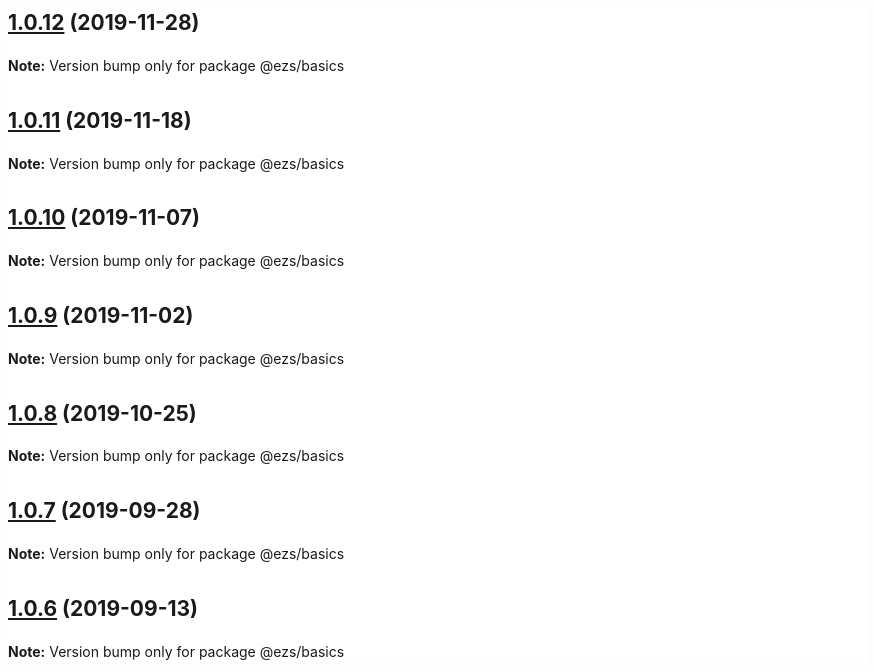 


## [1.0.12](https://github.com/Inist-CNRS/ezs/compare/@ezs/basics@1.0.11...@ezs/basics@1.0.12) (2019-11-28)

**Note:** Version bump only for package @ezs/basics





## [1.0.11](https://github.com/Inist-CNRS/ezs/compare/@ezs/basics@1.0.10...@ezs/basics@1.0.11) (2019-11-18)

**Note:** Version bump only for package @ezs/basics





## [1.0.10](https://github.com/Inist-CNRS/ezs/compare/@ezs/basics@1.0.9...@ezs/basics@1.0.10) (2019-11-07)

**Note:** Version bump only for package @ezs/basics





## [1.0.9](https://github.com/Inist-CNRS/ezs/compare/@ezs/basics@1.0.8...@ezs/basics@1.0.9) (2019-11-02)

**Note:** Version bump only for package @ezs/basics





## [1.0.8](https://github.com/Inist-CNRS/ezs/compare/@ezs/basics@1.0.7...@ezs/basics@1.0.8) (2019-10-25)

**Note:** Version bump only for package @ezs/basics





## [1.0.7](https://github.com/Inist-CNRS/ezs/compare/@ezs/basics@1.0.6...@ezs/basics@1.0.7) (2019-09-28)

**Note:** Version bump only for package @ezs/basics





## [1.0.6](https://github.com/Inist-CNRS/ezs/compare/@ezs/basics@1.0.5...@ezs/basics@1.0.6) (2019-09-13)

**Note:** Version bump only for package @ezs/basics

